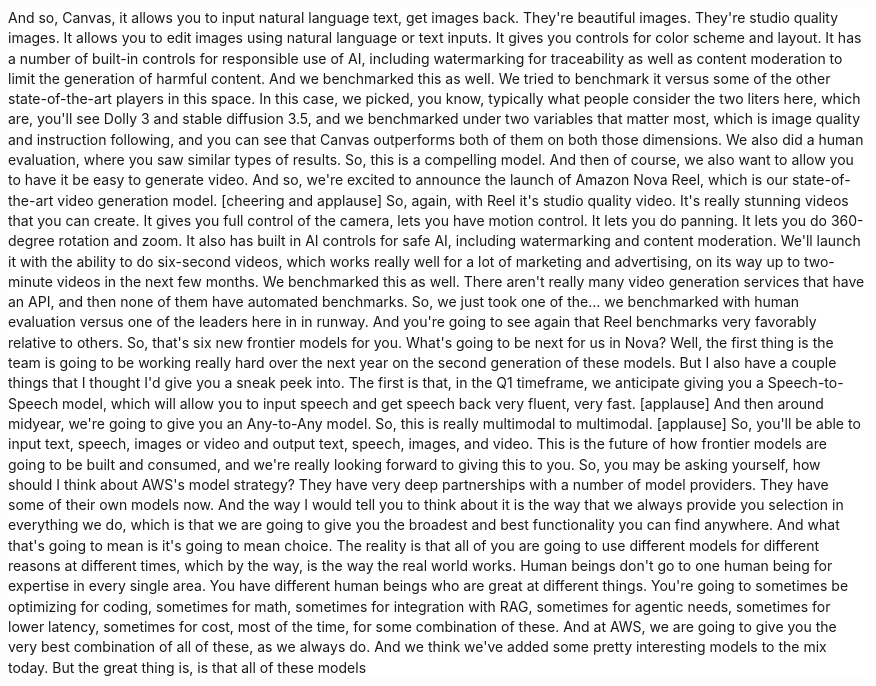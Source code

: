And so, Canvas, it allows you to input natural language text,
get images back. They're beautiful images. They're studio quality images. It allows you to edit images using natural language or text inputs.
It gives you controls for color scheme and layout. It has a number of built-in controls for responsible use of AI,
including watermarking for traceability as well as content moderation to limit the generation of harmful content.
And we benchmarked this as well. We tried to benchmark it versus some of the other state-of-the-art players in this space.
In this case, we picked, you know, typically what people consider the two liters here, which are, you'll see Dolly 3 and stable diffusion 3.5,
and we benchmarked under two variables that matter most, which is image quality and instruction following,
and you can see that Canvas outperforms both of them on both those dimensions. We also did a human evaluation,
where you saw similar types of results. So, this is a compelling model. And then of course, we also want to allow you
to have it be easy to generate video. And so, we're excited to announce the launch of Amazon Nova Reel,
which is our state-of-the-art video generation model. [cheering and applause]
So, again, with Reel it's studio quality video.
It's really stunning videos that you can create. It gives you full control of the camera, lets you have motion control. It lets you do panning.
It lets you do 360-degree rotation and zoom. It also has built in AI controls for safe AI,
including watermarking and content moderation. We'll launch it with the ability to do six-second videos,
which works really well for a lot of marketing and advertising, on its way up to two-minute videos in the next few months.
We benchmarked this as well. There aren't really many video generation services that have an API,
and then none of them have automated benchmarks. So, we just took one of the… we benchmarked with human evaluation
versus one of the leaders here in in runway. And you're going to see again that Reel benchmarks very favorably relative to others.
So, that's six new frontier models for you.
What's going to be next for us in Nova? Well, the first thing is the team is going to be working really hard
over the next year on the second generation of these models. But I also have a couple things that I thought I'd give you a sneak peek into.
The first is that, in the Q1 timeframe, we anticipate giving you a Speech-to-Speech model,
which will allow you to input speech and get speech back very fluent, very fast.
[applause] And then around midyear, we're going to give you an
Any-to-Any model. So, this is really multimodal to multimodal. [applause]
So, you'll be able to input text, speech, images or video
and output text, speech, images, and video. This is the future of how frontier models
are going to be built and consumed, and we're really looking forward to giving this to you.
So, you may be asking yourself, how should I think about AWS's model strategy?
They have very deep partnerships with a number of model providers. They have some of their own models now.
And the way I would tell you to think about it is the way that we always provide you selection in everything we do,
which is that we are going to give you the broadest and best functionality you can find anywhere.
And what that's going to mean is it's going to mean choice. The reality is that all of you are going to use different models
for different reasons at different times, which by the way, is the way the real world works.
Human beings don't go to one human being for expertise in every single area.
You have different human beings who are great at different things. You're going to sometimes be optimizing for coding,
sometimes for math, sometimes for integration with RAG, sometimes for agentic needs, sometimes for lower latency,
sometimes for cost, most of the time, for some combination of these.
And at AWS, we are going to give you the very best combination of all of these, as we always do.
And we think we've added some pretty interesting models to the mix today. But the great thing is, is that all of these models